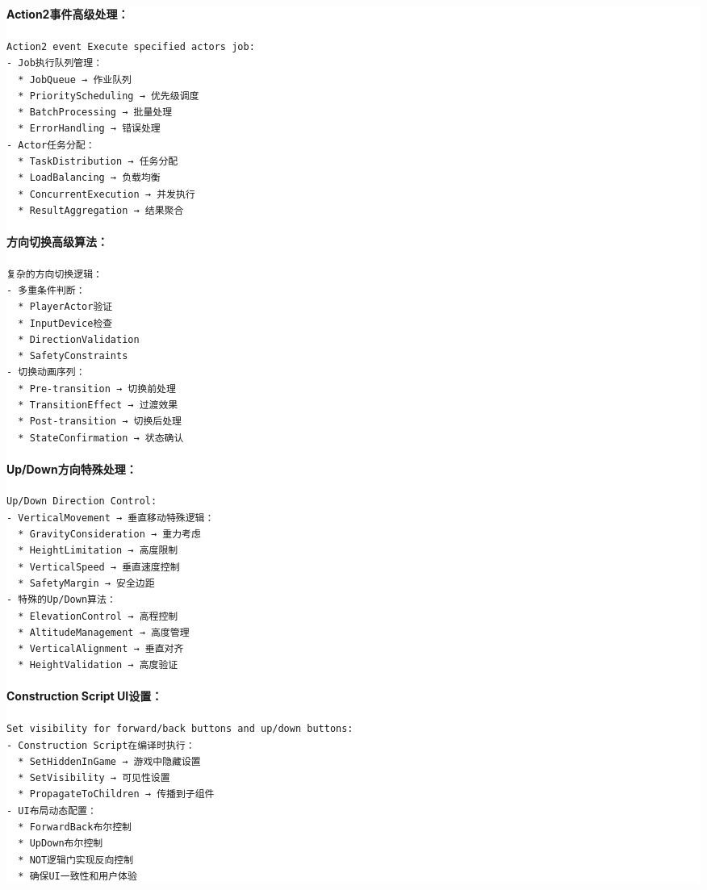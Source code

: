 #### Action2事件高级处理：

```
Action2 event Execute specified actors job:
- Job执行队列管理：
  * JobQueue → 作业队列
  * PriorityScheduling → 优先级调度
  * BatchProcessing → 批量处理
  * ErrorHandling → 错误处理
- Actor任务分配：
  * TaskDistribution → 任务分配
  * LoadBalancing → 负载均衡
  * ConcurrentExecution → 并发执行
  * ResultAggregation → 结果聚合
```

#### 方向切换高级算法：

```
复杂的方向切换逻辑：
- 多重条件判断：
  * PlayerActor验证
  * InputDevice检查
  * DirectionValidation
  * SafetyConstraints
- 切换动画序列：
  * Pre-transition → 切换前处理
  * TransitionEffect → 过渡效果
  * Post-transition → 切换后处理
  * StateConfirmation → 状态确认
```

#### Up/Down方向特殊处理：

```
Up/Down Direction Control:
- VerticalMovement → 垂直移动特殊逻辑：
  * GravityConsideration → 重力考虑
  * HeightLimitation → 高度限制
  * VerticalSpeed → 垂直速度控制
  * SafetyMargin → 安全边距
- 特殊的Up/Down算法：
  * ElevationControl → 高程控制
  * AltitudeManagement → 高度管理
  * VerticalAlignment → 垂直对齐
  * HeightValidation → 高度验证
```

#### Construction Script UI设置：

```
Set visibility for forward/back buttons and up/down buttons:
- Construction Script在编译时执行：
  * SetHiddenInGame → 游戏中隐藏设置
  * SetVisibility → 可见性设置
  * PropagateToChildren → 传播到子组件
- UI布局动态配置：
  * ForwardBack布尔控制
  * UpDown布尔控制
  * NOT逻辑门实现反向控制
  * 确保UI一致性和用户体验
```
